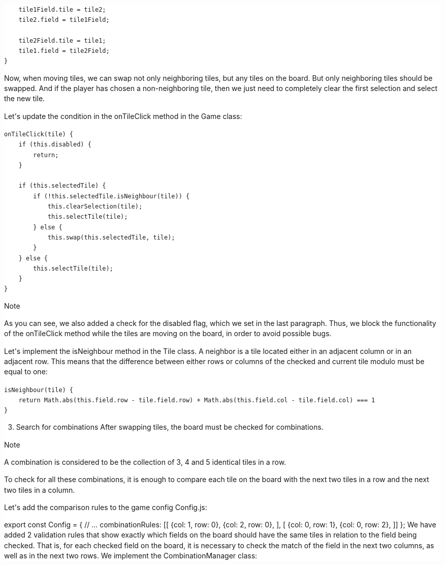         tile1Field.tile = tile2;
        tile2.field = tile1Field;

        tile2Field.tile = tile1;
        tile1.field = tile2Field;
    }
Now, when moving tiles, we can swap not only neighboring tiles, but any tiles on the board. But only neighboring tiles should be swapped. And if the player has chosen a non-neighboring tile, then we just need to completely clear the first selection and select the new tile.

Let's update the condition in the onTileClick method in the Game class:

    onTileClick(tile) {
        if (this.disabled) {
            return;
        }

        if (this.selectedTile) {
            if (!this.selectedTile.isNeighbour(tile)) {
                this.clearSelection(tile);
                this.selectTile(tile);
            } else {
                this.swap(this.selectedTile, tile);
            }
        } else {
            this.selectTile(tile);
        }
    }
Note

As you can see, we also added a check for the disabled flag, which we set in the last paragraph. Thus, we block the functionality of the onTileClick method while the tiles are moving on the board, in order to avoid possible bugs.

Let's implement the isNeighbour method in the Tile class. A neighbor is a tile located either in an adjacent column or in an adjacent row. This means that the difference between either rows or columns of the checked and current tile modulo must be equal to one:

    isNeighbour(tile) {
        return Math.abs(this.field.row - tile.field.row) + Math.abs(this.field.col - tile.field.col) === 1
    }
3. Search for combinations
After swapping tiles, the board must be checked for combinations.

Note

A combination is considered to be the collection of 3, 4 and 5 identical tiles in a row.

To check for all these combinations, it is enough to compare each tile on the board with the next two tiles in a row and the next two tiles in a column.

Let's add the comparison rules to the game config Config.js:

export const Config = {
    // ...
    combinationRules: [[
        {col: 1, row: 0}, {col: 2, row: 0},
    ], [
        {col: 0, row: 1}, {col: 0, row: 2},
    ]]
};
We have added 2 validation rules that show exactly which fields on the board should have the same tiles in relation to the field being checked. That is, for each checked field on the board, it is necessary to check the match of the field in the next two columns, as well as in the next two rows.
We implement the CombinationManager class:

